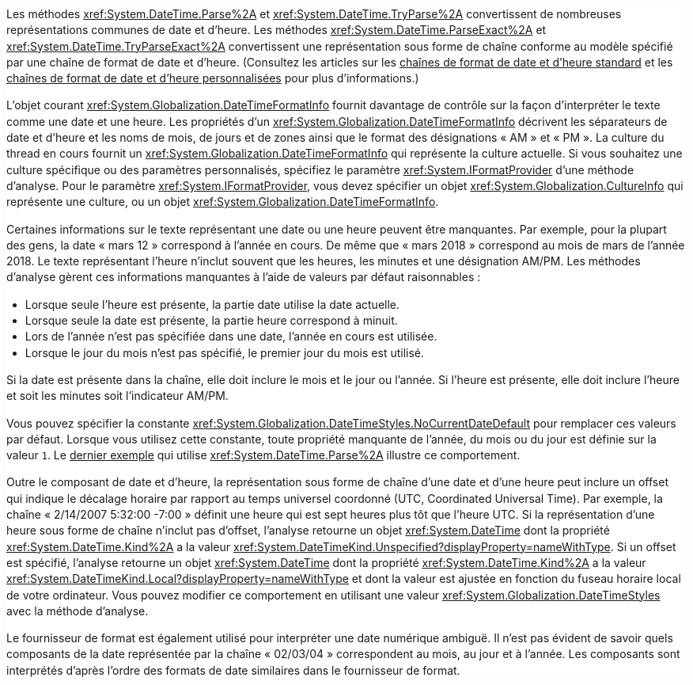 Les méthodes <xref:System.DateTime.Parse%2A> et <xref:System.DateTime.TryParse%2A> convertissent de nombreuses représentations communes de date et d’heure. Les méthodes <xref:System.DateTime.ParseExact%2A> et <xref:System.DateTime.TryParseExact%2A> convertissent une représentation sous forme de chaîne conforme au modèle spécifié par une chaîne de format de date et d’heure. (Consultez les articles sur les [chaînes de format de date et d’heure standard](standard-date-and-time-format-strings.md) et les [chaînes de format de date et d’heure personnalisées](custom-date-and-time-format-strings.md) pour plus d’informations.)


L’objet courant <xref:System.Globalization.DateTimeFormatInfo> fournit davantage de contrôle sur la façon d’interpréter le texte comme une date et une heure. Les propriétés d’un <xref:System.Globalization.DateTimeFormatInfo> décrivent les séparateurs de date et d’heure et les noms de mois, de jours et de zones ainsi que le format des désignations « AM » et « PM ». La culture du thread en cours fournit un <xref:System.Globalization.DateTimeFormatInfo> qui représente la culture actuelle. Si vous souhaitez une culture spécifique ou des paramètres personnalisés, spécifiez le paramètre <xref:System.IFormatProvider> d’une méthode d’analyse. Pour le paramètre <xref:System.IFormatProvider>, vous devez spécifier un objet <xref:System.Globalization.CultureInfo> qui représente une culture, ou un objet <xref:System.Globalization.DateTimeFormatInfo>.

Certaines informations sur le texte représentant une date ou une heure peuvent être manquantes. Par exemple, pour la plupart des gens, la date « mars 12 » correspond à l’année en cours. De même que « mars 2018 » correspond au mois de mars de l’année 2018. Le texte représentant l’heure n’inclut souvent que les heures, les minutes et une désignation AM/PM.  Les méthodes d’analyse gèrent ces informations manquantes à l’aide de valeurs par défaut raisonnables :

- Lorsque seule l’heure est présente, la partie date utilise la date actuelle.
- Lorsque seule la date est présente, la partie heure correspond à minuit.
- Lors de l’année n’est pas spécifiée dans une date, l’année en cours est utilisée.
- Lorsque le jour du mois n’est pas spécifié, le premier jour du mois est utilisé.

Si la date est présente dans la chaîne, elle doit inclure le mois et le jour ou l’année. Si l’heure est présente, elle doit inclure l’heure et soit les minutes soit l’indicateur AM/PM.

Vous pouvez spécifier la constante <xref:System.Globalization.DateTimeStyles.NoCurrentDateDefault> pour remplacer ces valeurs par défaut. Lorsque vous utilisez cette constante, toute propriété manquante de l’année, du mois ou du jour est définie sur la valeur `1`. Le [dernier exemple](#styles-example) qui utilise <xref:System.DateTime.Parse%2A> illustre ce comportement.

Outre le composant de date et d’heure, la représentation sous forme de chaîne d’une date et d’une heure peut inclure un offset qui indique le décalage horaire par rapport au temps universel coordonné (UTC, Coordinated Universal Time). Par exemple, la chaîne « 2/14/2007 5:32:00 -7:00 » définit une heure qui est sept heures plus tôt que l’heure UTC. Si la représentation d’une heure sous forme de chaîne n’inclut pas d’offset, l’analyse retourne un objet <xref:System.DateTime> dont la propriété <xref:System.DateTime.Kind%2A> a la valeur <xref:System.DateTimeKind.Unspecified?displayProperty=nameWithType>. Si un offset est spécifié, l’analyse retourne un objet <xref:System.DateTime> dont la propriété <xref:System.DateTime.Kind%2A> a la valeur <xref:System.DateTimeKind.Local?displayProperty=nameWithType> et dont la valeur est ajustée en fonction du fuseau horaire local de votre ordinateur. Vous pouvez modifier ce comportement en utilisant une valeur <xref:System.Globalization.DateTimeStyles> avec la méthode d’analyse.
  
Le fournisseur de format est également utilisé pour interpréter une date numérique ambiguë. Il n’est pas évident de savoir quels composants de la date représentée par la chaîne « 02/03/04 » correspondent au mois, au jour et à l’année. Les composants sont interprétés d’après l’ordre des formats de date similaires dans le fournisseur de format.
